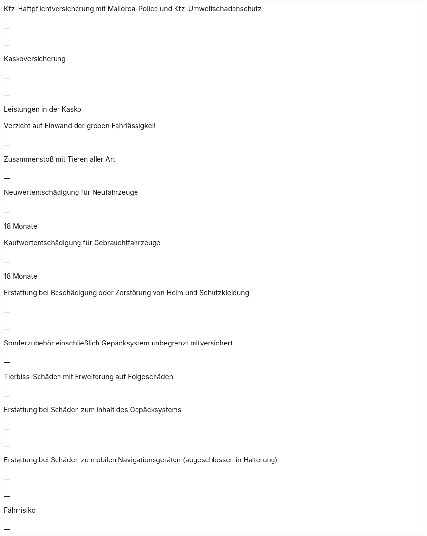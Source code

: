Kfz-Haftpflicht­versicherung mit Mallorca-Police und Kfz-Umweltschadenschutz

__

__

Kasko­versicherung

__

__

Leistungen in der Kasko

Verzicht auf Einwand der groben Fahrlässigkeit

__

Zusammenstoß mit Tieren aller Art

__

Neuwertentschädigung für Neufahrzeuge

__

18 Monate

Kaufwertentschädigung für Gebrauchtfahrzeuge

__

18 Monate

Erstattung bei Beschädigung oder Zerstörung von Helm und Schutzkleidung

__

__

Sonderzubehör einschließlich Gepäcksystem unbegrenzt mitversichert

__

Tierbiss-Schäden mit Erweiterung auf Folgeschäden

__

Erstattung bei Schäden zum Inhalt des Gepäcksystems

__

__

Erstattung bei Schäden zu mobilen Navigationsgeräten (abgeschlossen in
Halterung)

__

__

Fährrisiko

__
